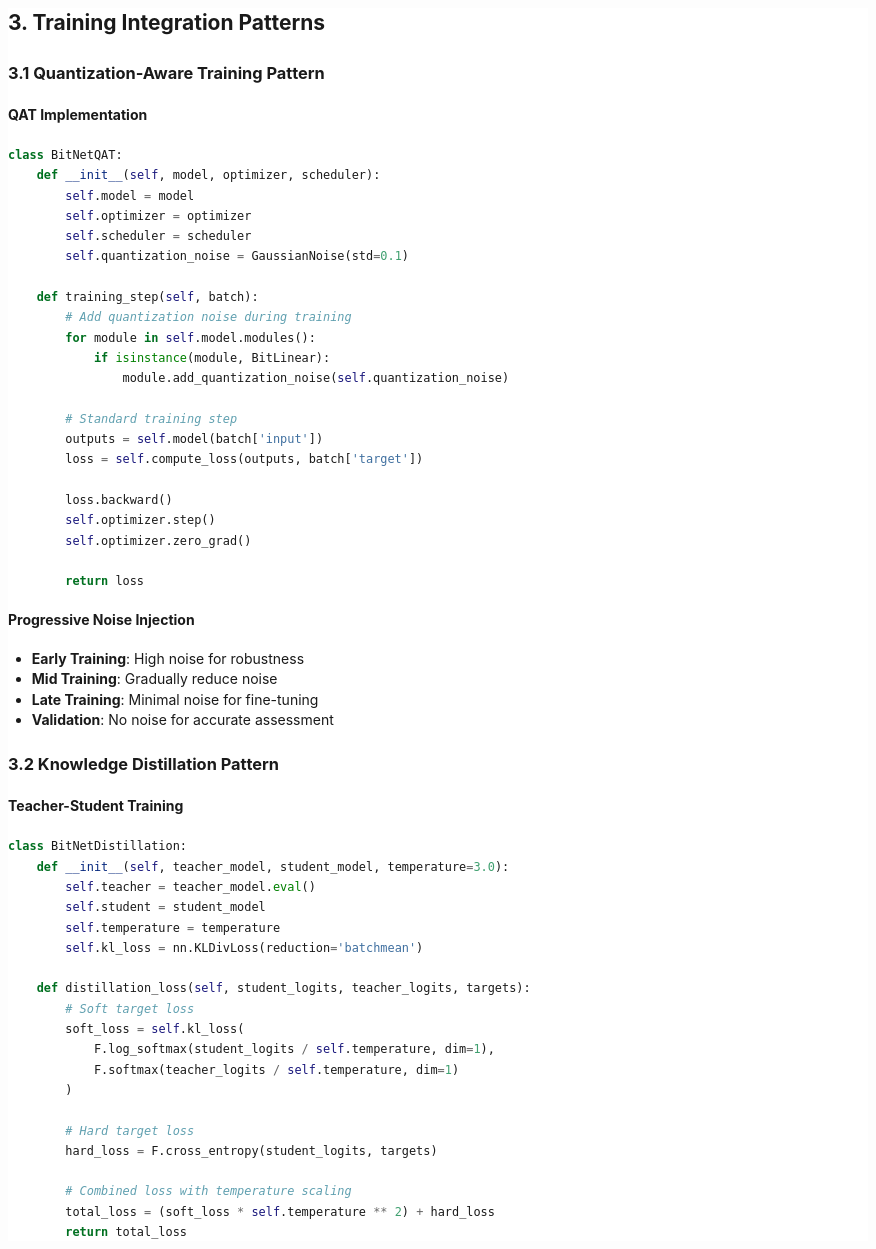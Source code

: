 ## 3. Training Integration Patterns

### 3.1 Quantization-Aware Training Pattern

#### QAT Implementation
```python
class BitNetQAT:
    def __init__(self, model, optimizer, scheduler):
        self.model = model
        self.optimizer = optimizer
        self.scheduler = scheduler
        self.quantization_noise = GaussianNoise(std=0.1)

    def training_step(self, batch):
        # Add quantization noise during training
        for module in self.model.modules():
            if isinstance(module, BitLinear):
                module.add_quantization_noise(self.quantization_noise)

        # Standard training step
        outputs = self.model(batch['input'])
        loss = self.compute_loss(outputs, batch['target'])

        loss.backward()
        self.optimizer.step()
        self.optimizer.zero_grad()

        return loss
```

#### Progressive Noise Injection
- **Early Training**: High noise for robustness
- **Mid Training**: Gradually reduce noise
- **Late Training**: Minimal noise for fine-tuning
- **Validation**: No noise for accurate assessment

### 3.2 Knowledge Distillation Pattern

#### Teacher-Student Training
```python
class BitNetDistillation:
    def __init__(self, teacher_model, student_model, temperature=3.0):
        self.teacher = teacher_model.eval()
        self.student = student_model
        self.temperature = temperature
        self.kl_loss = nn.KLDivLoss(reduction='batchmean')

    def distillation_loss(self, student_logits, teacher_logits, targets):
        # Soft target loss
        soft_loss = self.kl_loss(
            F.log_softmax(student_logits / self.temperature, dim=1),
            F.softmax(teacher_logits / self.temperature, dim=1)
        )

        # Hard target loss
        hard_loss = F.cross_entropy(student_logits, targets)

        # Combined loss with temperature scaling
        total_loss = (soft_loss * self.temperature ** 2) + hard_loss
        return total_loss
```
